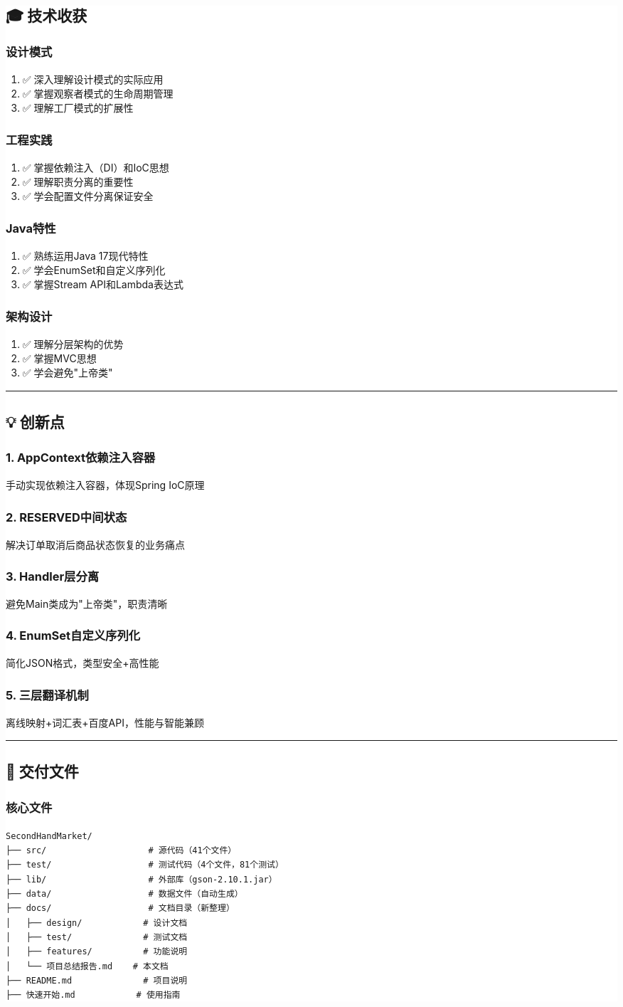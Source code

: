 
## 🎓 技术收获

### 设计模式
1. ✅ 深入理解设计模式的实际应用
2. ✅ 掌握观察者模式的生命周期管理
3. ✅ 理解工厂模式的扩展性

### 工程实践
1. ✅ 掌握依赖注入（DI）和IoC思想
2. ✅ 理解职责分离的重要性
3. ✅ 学会配置文件分离保证安全

### Java特性
1. ✅ 熟练运用Java 17现代特性
2. ✅ 学会EnumSet和自定义序列化
3. ✅ 掌握Stream API和Lambda表达式

### 架构设计
1. ✅ 理解分层架构的优势
2. ✅ 掌握MVC思想
3. ✅ 学会避免"上帝类"

---

## 💡 创新点

### 1. AppContext依赖注入容器
手动实现依赖注入容器，体现Spring IoC原理

### 2. RESERVED中间状态
解决订单取消后商品状态恢复的业务痛点

### 3. Handler层分离
避免Main类成为"上帝类"，职责清晰

### 4. EnumSet自定义序列化
简化JSON格式，类型安全+高性能

### 5. 三层翻译机制
离线映射+词汇表+百度API，性能与智能兼顾

---

## 📂 交付文件

### 核心文件
```
SecondHandMarket/
├── src/                    # 源代码（41个文件）
├── test/                   # 测试代码（4个文件，81个测试）
├── lib/                    # 外部库（gson-2.10.1.jar）
├── data/                   # 数据文件（自动生成）
├── docs/                   # 文档目录（新整理）
│   ├── design/            # 设计文档
│   ├── test/              # 测试文档
│   ├── features/          # 功能说明
│   └── 项目总结报告.md    # 本文档
├── README.md              # 项目说明
├── 快速开始.md            # 使用指南
```